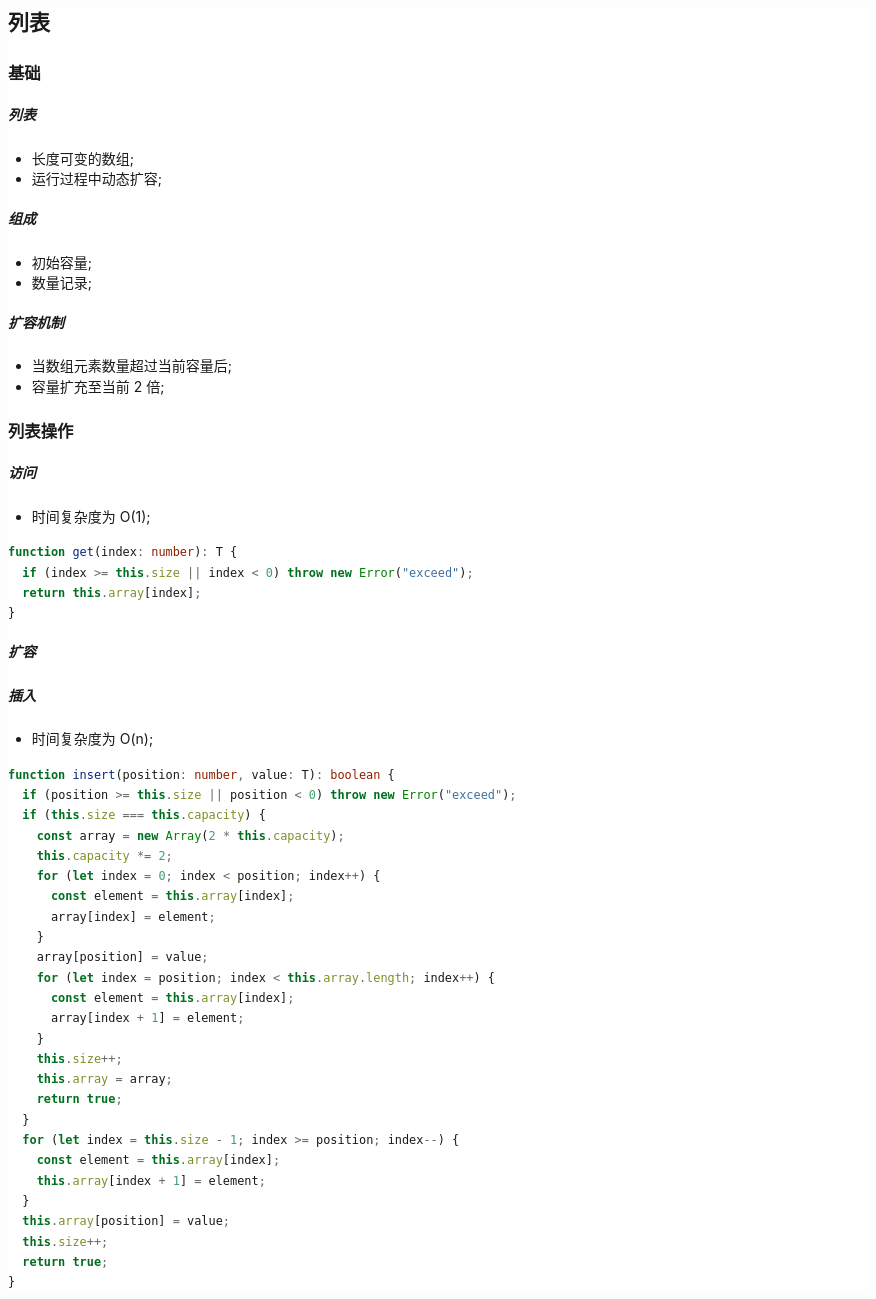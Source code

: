 ## 列表

### 基础

##### 列表

- 长度可变的数组;
- 运行过程中动态扩容;

##### 组成

- 初始容量;
- 数量记录;

##### 扩容机制

- 当数组元素数量超过当前容量后;
- 容量扩充至当前 2 倍;

### 列表操作

##### 访问

- 时间复杂度为 O(1);

```typescript
function get(index: number): T {
  if (index >= this.size || index < 0) throw new Error("exceed");
  return this.array[index];
}
```

##### 扩容

##### 插入

- 时间复杂度为 O(n);

```typescript
function insert(position: number, value: T): boolean {
  if (position >= this.size || position < 0) throw new Error("exceed");
  if (this.size === this.capacity) {
    const array = new Array(2 * this.capacity);
    this.capacity *= 2;
    for (let index = 0; index < position; index++) {
      const element = this.array[index];
      array[index] = element;
    }
    array[position] = value;
    for (let index = position; index < this.array.length; index++) {
      const element = this.array[index];
      array[index + 1] = element;
    }
    this.size++;
    this.array = array;
    return true;
  }
  for (let index = this.size - 1; index >= position; index--) {
    const element = this.array[index];
    this.array[index + 1] = element;
  }
  this.array[position] = value;
  this.size++;
  return true;
}
```
